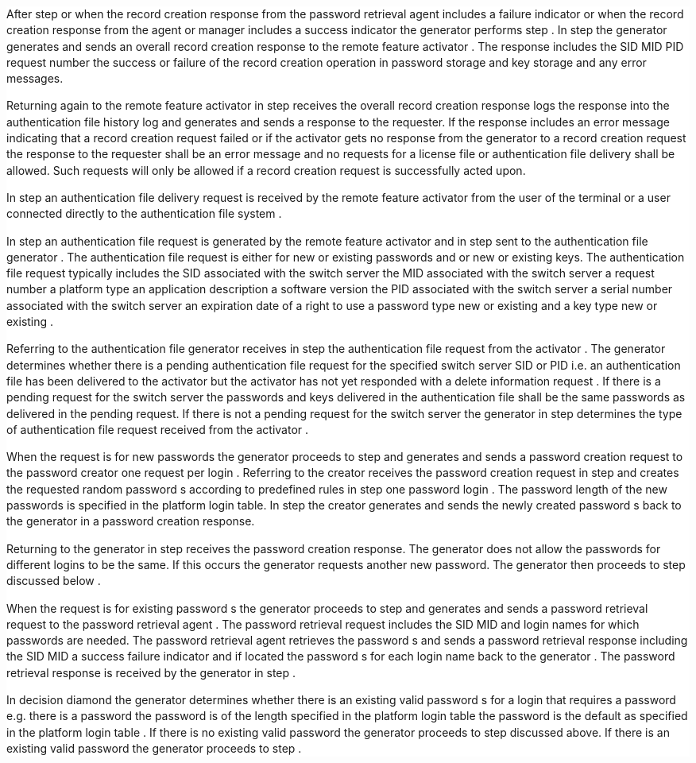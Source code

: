After step or when the record creation response from the password retrieval agent includes a failure indicator or when the record creation response from the agent or manager includes a success indicator the generator performs step . In step the generator generates and sends an overall record creation response to the remote feature activator . The response includes the SID MID PID request number the success or failure of the record creation operation in password storage and key storage and any error messages.

Returning again to the remote feature activator in step receives the overall record creation response logs the response into the authentication file history log and generates and sends a response to the requester. If the response includes an error message indicating that a record creation request failed or if the activator gets no response from the generator to a record creation request the response to the requester shall be an error message and no requests for a license file or authentication file delivery shall be allowed. Such requests will only be allowed if a record creation request is successfully acted upon.

In step an authentication file delivery request is received by the remote feature activator from the user of the terminal or a user connected directly to the authentication file system .

In step an authentication file request is generated by the remote feature activator and in step sent to the authentication file generator . The authentication file request is either for new or existing passwords and or new or existing keys. The authentication file request typically includes the SID associated with the switch server the MID associated with the switch server a request number a platform type an application description a software version the PID associated with the switch server a serial number associated with the switch server an expiration date of a right to use a password type new or existing and a key type new or existing .

Referring to the authentication file generator receives in step the authentication file request from the activator . The generator determines whether there is a pending authentication file request for the specified switch server SID or PID i.e. an authentication file has been delivered to the activator but the activator has not yet responded with a delete information request . If there is a pending request for the switch server the passwords and keys delivered in the authentication file shall be the same passwords as delivered in the pending request. If there is not a pending request for the switch server the generator in step determines the type of authentication file request received from the activator .

When the request is for new passwords the generator proceeds to step and generates and sends a password creation request to the password creator one request per login . Referring to the creator receives the password creation request in step and creates the requested random password s according to predefined rules in step one password login . The password length of the new passwords is specified in the platform login table. In step the creator generates and sends the newly created password s back to the generator in a password creation response.

Returning to the generator in step receives the password creation response. The generator does not allow the passwords for different logins to be the same. If this occurs the generator requests another new password. The generator then proceeds to step discussed below .

When the request is for existing password s the generator proceeds to step and generates and sends a password retrieval request to the password retrieval agent . The password retrieval request includes the SID MID and login names for which passwords are needed. The password retrieval agent retrieves the password s and sends a password retrieval response including the SID MID a success failure indicator and if located the password s for each login name back to the generator . The password retrieval response is received by the generator in step .

In decision diamond the generator determines whether there is an existing valid password s for a login that requires a password e.g. there is a password the password is of the length specified in the platform login table the password is the default as specified in the platform login table . If there is no existing valid password the generator proceeds to step discussed above. If there is an existing valid password the generator proceeds to step .
